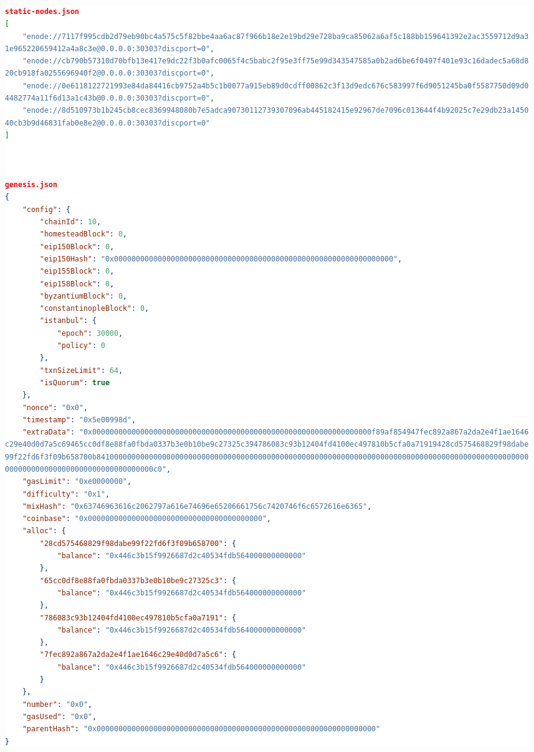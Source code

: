 ```json
static-nodes.json
[
	"enode://7117f995cdb2d79eb90bc4a575c5f82bbe4aa6ac87f966b18e2e19bd29e728ba9ca85062a6af5c188bb159641392e2ac3559712d9a31e965220659412a4a8c3e@0.0.0.0:30303?discport=0",
	"enode://cb790b57310d70bfb13e417e9dc22f3b0afc0065f4c5babc2f95e3ff75e99d343547585a0b2ad6be6f0497f401e93c16dadec5a68d820cb918fa0255696940f2@0.0.0.0:30303?discport=0",
	"enode://0e6118122721993e84da84416cb9752a4b5c1b0077a915eb89d0cdff00862c3f13d9edc676c583997f6d9051245ba0f5587750d09d04482774a11f6d13a1c43b@0.0.0.0:30303?discport=0",
	"enode://8d510973b1b245cb8cec8369948080b7e5adca90730112739307096ab445182415e92967de7096c013644f4b92025c7e29db23a145040cb3b9d46831fab0e8e2@0.0.0.0:30303?discport=0"
]



genesis.json
{
    "config": {
        "chainId": 10,
        "homesteadBlock": 0,
        "eip150Block": 0,
        "eip150Hash": "0x0000000000000000000000000000000000000000000000000000000000000000",
        "eip155Block": 0,
        "eip158Block": 0,
        "byzantiumBlock": 0,
        "constantinopleBlock": 0,
        "istanbul": {
            "epoch": 30000,
            "policy": 0
        },
        "txnSizeLimit": 64,
        "isQuorum": true
    },
    "nonce": "0x0",
    "timestamp": "0x5e00998d",
    "extraData": "0x0000000000000000000000000000000000000000000000000000000000000000f89af854947fec892a867a2da2e4f1ae1646c29e40d0d7a5c69465cc0df8e88fa0fbda0337b3e0b10be9c27325c394786083c93b12404fd4100ec497810b5cfa0a71919428cd575468829f98dabe99f22fd6f3f09b658700b8410000000000000000000000000000000000000000000000000000000000000000000000000000000000000000000000000000000000000000000000000000000000c0",
    "gasLimit": "0xe0000000",
    "difficulty": "0x1",
    "mixHash": "0x63746963616c2062797a616e74696e65206661756c7420746f6c6572616e6365",
    "coinbase": "0x0000000000000000000000000000000000000000",
    "alloc": {
        "28cd575468829f98dabe99f22fd6f3f09b658700": {
            "balance": "0x446c3b15f9926687d2c40534fdb564000000000000"
        },
        "65cc0df8e88fa0fbda0337b3e0b10be9c27325c3": {
            "balance": "0x446c3b15f9926687d2c40534fdb564000000000000"
        },
        "786083c93b12404fd4100ec497810b5cfa0a7191": {
            "balance": "0x446c3b15f9926687d2c40534fdb564000000000000"
        },
        "7fec892a867a2da2e4f1ae1646c29e40d0d7a5c6": {
            "balance": "0x446c3b15f9926687d2c40534fdb564000000000000"
        }
    },
    "number": "0x0",
    "gasUsed": "0x0",
    "parentHash": "0x0000000000000000000000000000000000000000000000000000000000000000"
}
```
